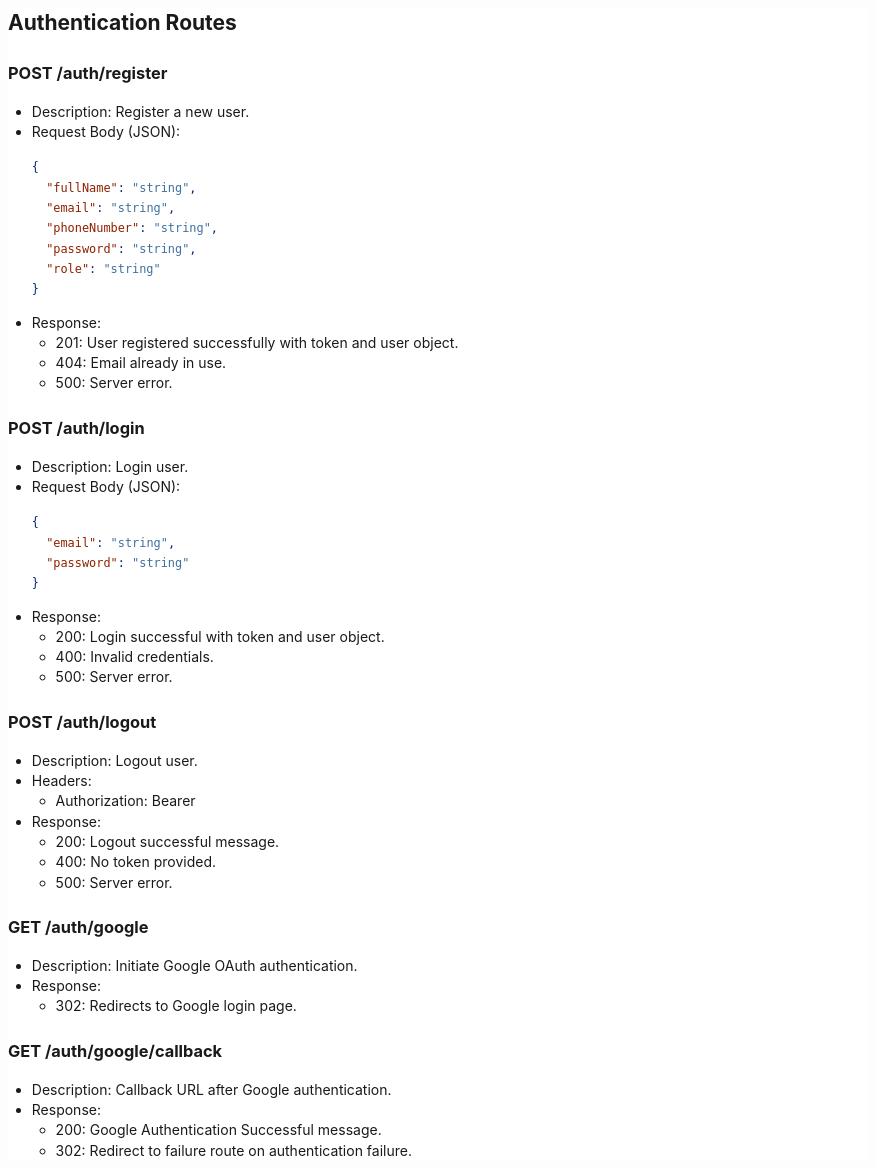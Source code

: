 ## Authentication Routes

### POST /auth/register
- Description: Register a new user.
- Request Body (JSON):
  ```json
  {
    "fullName": "string",
    "email": "string",
    "phoneNumber": "string",
    "password": "string",
    "role": "string"
  }
  ```
- Response:
  - 201: User registered successfully with token and user object.
  - 404: Email already in use.
  - 500: Server error.

### POST /auth/login
- Description: Login user.
- Request Body (JSON):
  ```json
  {
    "email": "string",
    "password": "string"
  }
  ```
- Response:
  - 200: Login successful with token and user object.
  - 400: Invalid credentials.
  - 500: Server error.

### POST /auth/logout
- Description: Logout user.
- Headers:
  - Authorization: Bearer <token>
- Response:
  - 200: Logout successful message.
  - 400: No token provided.
  - 500: Server error.

### GET /auth/google
- Description: Initiate Google OAuth authentication.
- Response:
  - 302: Redirects to Google login page.

### GET /auth/google/callback
- Description: Callback URL after Google authentication.
- Response:
  - 200: Google Authentication Successful message.
  - 302: Redirect to failure route on authentication failure.
